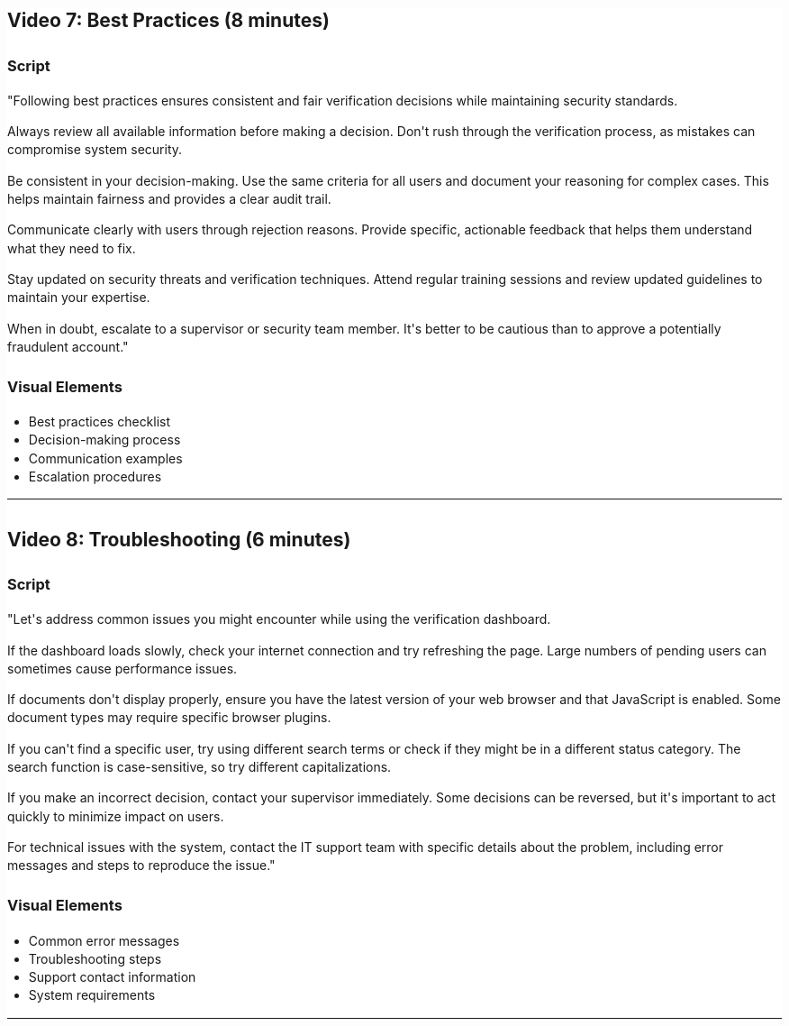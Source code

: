 ## **Video 7: Best Practices (8 minutes)**

### **Script**
"Following best practices ensures consistent and fair verification decisions while maintaining security standards.

Always review all available information before making a decision. Don't rush through the verification process, as mistakes can compromise system security.

Be consistent in your decision-making. Use the same criteria for all users and document your reasoning for complex cases. This helps maintain fairness and provides a clear audit trail.

Communicate clearly with users through rejection reasons. Provide specific, actionable feedback that helps them understand what they need to fix.

Stay updated on security threats and verification techniques. Attend regular training sessions and review updated guidelines to maintain your expertise.

When in doubt, escalate to a supervisor or security team member. It's better to be cautious than to approve a potentially fraudulent account."

### **Visual Elements**
- Best practices checklist
- Decision-making process
- Communication examples
- Escalation procedures

---

## **Video 8: Troubleshooting (6 minutes)**

### **Script**
"Let's address common issues you might encounter while using the verification dashboard.

If the dashboard loads slowly, check your internet connection and try refreshing the page. Large numbers of pending users can sometimes cause performance issues.

If documents don't display properly, ensure you have the latest version of your web browser and that JavaScript is enabled. Some document types may require specific browser plugins.

If you can't find a specific user, try using different search terms or check if they might be in a different status category. The search function is case-sensitive, so try different capitalizations.

If you make an incorrect decision, contact your supervisor immediately. Some decisions can be reversed, but it's important to act quickly to minimize impact on users.

For technical issues with the system, contact the IT support team with specific details about the problem, including error messages and steps to reproduce the issue."

### **Visual Elements**
- Common error messages
- Troubleshooting steps
- Support contact information
- System requirements

---